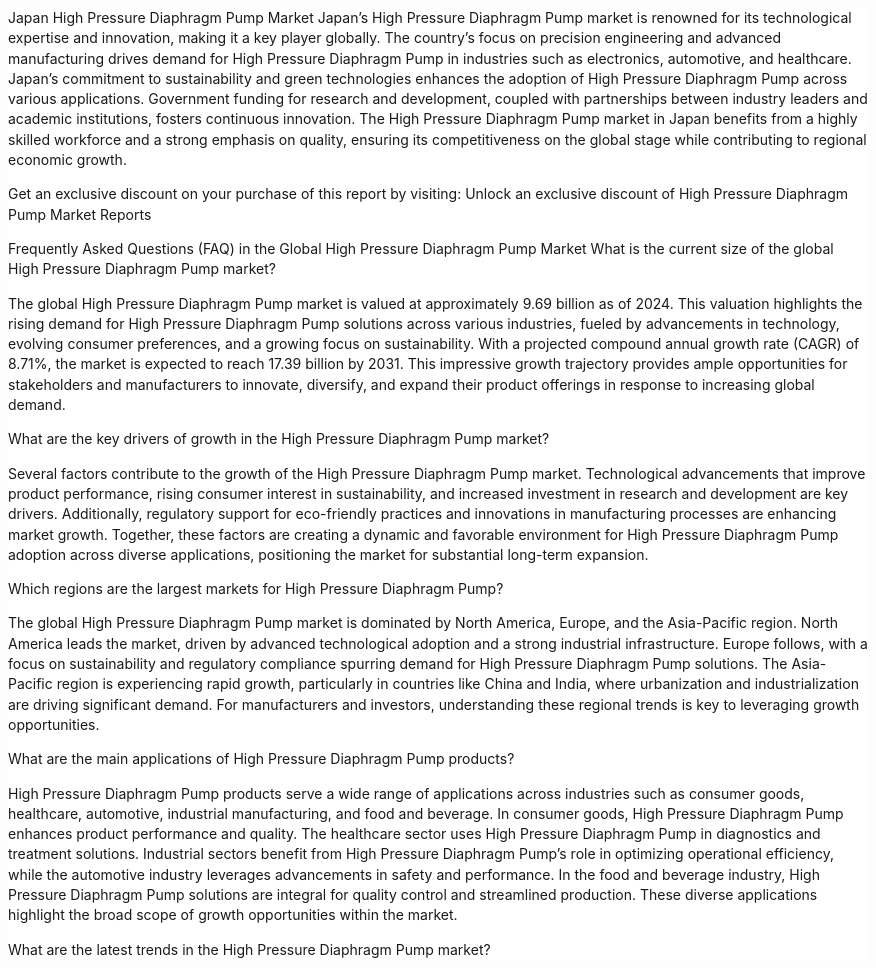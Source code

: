 Japan High Pressure Diaphragm Pump Market
Japan’s High Pressure Diaphragm Pump market is renowned for its technological expertise and innovation, making it a key player globally. The country’s focus on precision engineering and advanced manufacturing drives demand for High Pressure Diaphragm Pump in industries such as electronics, automotive, and healthcare. Japan’s commitment to sustainability and green technologies enhances the adoption of High Pressure Diaphragm Pump across various applications. Government funding for research and development, coupled with partnerships between industry leaders and academic institutions, fosters continuous innovation. The High Pressure Diaphragm Pump market in Japan benefits from a highly skilled workforce and a strong emphasis on quality, ensuring its competitiveness on the global stage while contributing to regional economic growth.

Get an exclusive discount on your purchase of this report by visiting: Unlock an exclusive discount of High Pressure Diaphragm Pump Market Reports 

Frequently Asked Questions (FAQ) in the Global High Pressure Diaphragm Pump Market
What is the current size of the global High Pressure Diaphragm Pump market?

The global High Pressure Diaphragm Pump market is valued at approximately 9.69 billion as of 2024. This valuation highlights the rising demand for High Pressure Diaphragm Pump solutions across various industries, fueled by advancements in technology, evolving consumer preferences, and a growing focus on sustainability. With a projected compound annual growth rate (CAGR) of 8.71%, the market is expected to reach 17.39 billion by 2031. This impressive growth trajectory provides ample opportunities for stakeholders and manufacturers to innovate, diversify, and expand their product offerings in response to increasing global demand.

What are the key drivers of growth in the High Pressure Diaphragm Pump market?

Several factors contribute to the growth of the High Pressure Diaphragm Pump market. Technological advancements that improve product performance, rising consumer interest in sustainability, and increased investment in research and development are key drivers. Additionally, regulatory support for eco-friendly practices and innovations in manufacturing processes are enhancing market growth. Together, these factors are creating a dynamic and favorable environment for High Pressure Diaphragm Pump adoption across diverse applications, positioning the market for substantial long-term expansion.

Which regions are the largest markets for High Pressure Diaphragm Pump?

The global High Pressure Diaphragm Pump market is dominated by North America, Europe, and the Asia-Pacific region. North America leads the market, driven by advanced technological adoption and a strong industrial infrastructure. Europe follows, with a focus on sustainability and regulatory compliance spurring demand for High Pressure Diaphragm Pump solutions. The Asia-Pacific region is experiencing rapid growth, particularly in countries like China and India, where urbanization and industrialization are driving significant demand. For manufacturers and investors, understanding these regional trends is key to leveraging growth opportunities.

What are the main applications of High Pressure Diaphragm Pump products?

High Pressure Diaphragm Pump products serve a wide range of applications across industries such as consumer goods, healthcare, automotive, industrial manufacturing, and food and beverage. In consumer goods, High Pressure Diaphragm Pump enhances product performance and quality. The healthcare sector uses High Pressure Diaphragm Pump in diagnostics and treatment solutions. Industrial sectors benefit from High Pressure Diaphragm Pump’s role in optimizing operational efficiency, while the automotive industry leverages advancements in safety and performance. In the food and beverage industry, High Pressure Diaphragm Pump solutions are integral for quality control and streamlined production. These diverse applications highlight the broad scope of growth opportunities within the market.

What are the latest trends in the High Pressure Diaphragm Pump market?
